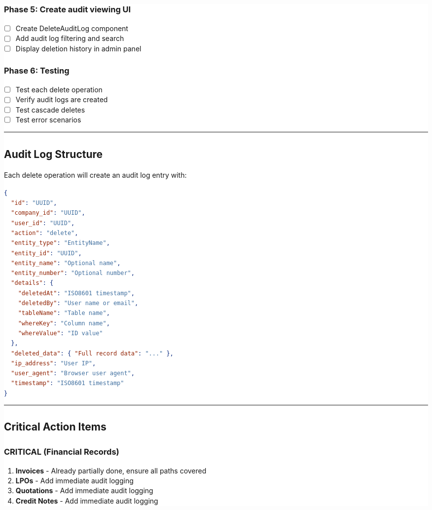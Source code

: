 ### Phase 5: Create audit viewing UI
- [ ] Create DeleteAuditLog component
- [ ] Add audit log filtering and search
- [ ] Display deletion history in admin panel

### Phase 6: Testing
- [ ] Test each delete operation
- [ ] Verify audit logs are created
- [ ] Test cascade deletes
- [ ] Test error scenarios

---

## Audit Log Structure

Each delete operation will create an audit log entry with:

```json
{
  "id": "UUID",
  "company_id": "UUID",
  "user_id": "UUID",
  "action": "delete",
  "entity_type": "EntityName",
  "entity_id": "UUID",
  "entity_name": "Optional name",
  "entity_number": "Optional number",
  "details": {
    "deletedAt": "ISO8601 timestamp",
    "deletedBy": "User name or email",
    "tableName": "Table name",
    "whereKey": "Column name",
    "whereValue": "ID value"
  },
  "deleted_data": { "Full record data": "..." },
  "ip_address": "User IP",
  "user_agent": "Browser user agent",
  "timestamp": "ISO8601 timestamp"
}
```

---

## Critical Action Items

### CRITICAL (Financial Records)
1. **Invoices** - Already partially done, ensure all paths covered
2. **LPOs** - Add immediate audit logging
3. **Quotations** - Add immediate audit logging
4. **Credit Notes** - Add immediate audit logging
